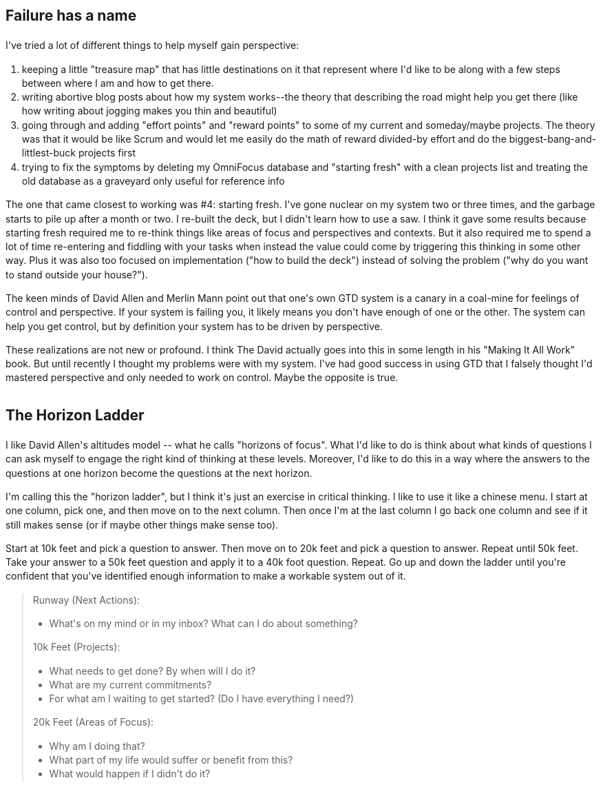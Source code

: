 
## Failure has a name

I've tried a lot of different things to help myself gain perspective:

1. keeping a little "treasure map" that has little destinations on it that represent where I'd like to be along with a few steps between where I am and how to get there.
2. writing abortive blog posts about how my system works--the theory that describing the road might help you get there (like how writing about jogging makes you thin and beautiful)
3. going through and adding "effort points" and "reward points" to some of my current and someday/maybe projects.  The theory was that it would be like Scrum and would let me easily do the math of reward divided-by effort and do the biggest-bang-and-littlest-buck projects first
4. trying to fix the symptoms by deleting my OmniFocus database and "starting fresh" with a clean projects list and treating the old database as a graveyard only useful for reference info

The one that came closest to working was #4: starting fresh.  I've gone nuclear on my system two or three times, and the garbage starts to pile up after a month or two.  I re-built the deck, but I didn't learn how to use a saw.  I think it gave some results because starting fresh required me to re-think things like areas of focus and perspectives and contexts.  But it also required me to spend a lot of time re-entering and fiddling with your tasks when instead the value could come by triggering this thinking in some other way.  Plus it was also too focused on implementation ("how to build the deck") instead of solving the problem ("why do you want to stand outside your house?").

The keen minds of David Allen and Merlin Mann point out that one's own GTD system is a canary in a coal-mine for feelings of control and perspective.  If your system is failing you, it likely means you don't have enough of one or the other.  The system can help you get control, but by definition your system has to be driven by perspective.

These realizations are not new or profound.  I think The David actually goes into this in some length in his "Making It All Work" book.  But until recently I thought my problems were with my system.  I've had good success in using GTD that I falsely thought I'd mastered perspective and only needed to work on control.  Maybe the opposite is true.


## The Horizon Ladder

I like David Allen's altitudes model -- what he calls "horizons of focus".  What I'd like to do is think about what kinds of questions I can ask myself to engage the right kind of thinking at these levels.  Moreover, I'd like to do this in a way where the answers to the questions at one horizon become the questions at the next horizon.

I'm calling this the "horizon ladder", but I think it's just an exercise in critical thinking.  I like to use it like a chinese menu.  I start at one column, pick one, and then move on to the next column.  Then once I'm at the last column I go back one column and see if it still makes sense (or if maybe other things make sense too).  

Start at 10k feet and pick a question to answer.  Then move on to 20k feet and pick a question to answer.  Repeat until 50k feet.  Take your answer to a 50k feet question and apply it to a 40k foot question.  Repeat.  Go up and down the ladder until you're confident that you've identified enough information to make a workable system out of it.

> Runway (Next Actions):
> 
> - What's on my mind or in my inbox?  What can I do about something?
> 
> 10k Feet (Projects):
> 
> - What needs to get done? By when will I do it?
> - What are my current commitments?
> - For what am I waiting to get started? (Do I have everything I need?)
> 
> 20k Feet (Areas of Focus):
> 
> - Why am I doing that?  
> - What part of my life would suffer or benefit from this?
> - What would happen if I didn't do it?
> 